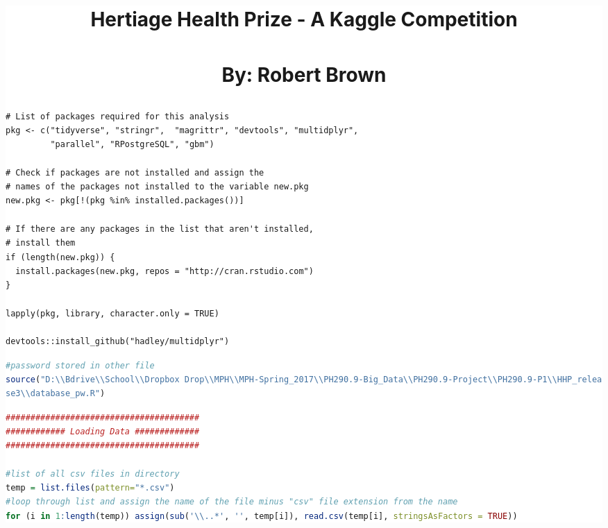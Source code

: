 
<center>

<h1>

Hertiage Health Prize - A Kaggle Competition

</h1>

</center>

<center>

<h1>

By: Robert Brown

</h1>

</center>

```{r message=FALSE}
# List of packages required for this analysis
pkg <- c("tidyverse", "stringr",  "magrittr", "devtools", "multidplyr", 
         "parallel", "RPostgreSQL", "gbm")

# Check if packages are not installed and assign the
# names of the packages not installed to the variable new.pkg
new.pkg <- pkg[!(pkg %in% installed.packages())]

# If there are any packages in the list that aren't installed,
# install them
if (length(new.pkg)) {
  install.packages(new.pkg, repos = "http://cran.rstudio.com")
}

lapply(pkg, library, character.only = TRUE)

devtools::install_github("hadley/multidplyr")
```





``` r
#password stored in other file
source("D:\\Bdrive\\School\\Dropbox Drop\\MPH\\MPH-Spring_2017\\PH290.9-Big_Data\\PH290.9-Project\\PH290.9-P1\\HHP_release3\\database_pw.R")
```

``` r
#######################################
############ Loading Data #############
#######################################

#list of all csv files in directory
temp = list.files(pattern="*.csv")
#loop through list and assign the name of the file minus "csv" file extension from the name
for (i in 1:length(temp)) assign(sub('\\..*', '', temp[i]), read.csv(temp[i], stringsAsFactors = TRUE))
```
